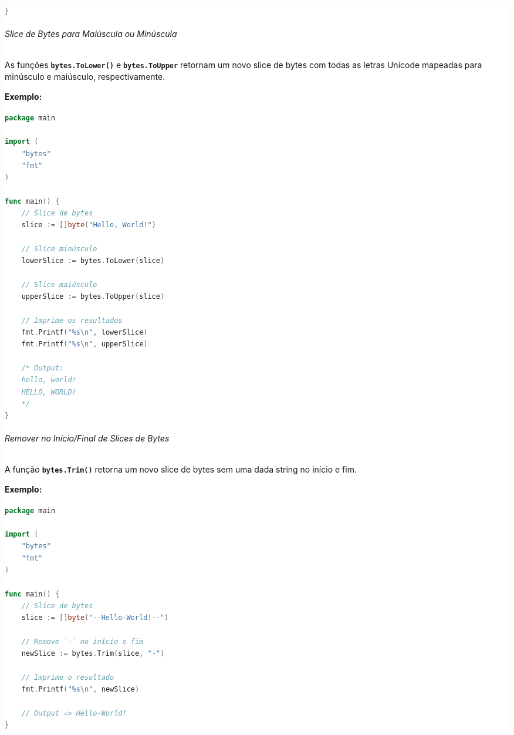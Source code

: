 ``` go
}
```

###### Slice de Bytes para Maiúscula ou Minúscula

As funções **`bytes.ToLower()`** e **`bytes.ToUpper`** retornam um novo slice de bytes com todas as letras Unicode mapeadas para minúsculo e maiúsculo, respectivamente.

**Exemplo:**

``` go
package main

import (
    "bytes"
    "fmt"
)

func main() {
    // Slice de bytes
    slice := []byte("Hello, World!")

    // Slice minúsculo
    lowerSlice := bytes.ToLower(slice)

    // Slice maiúsculo
    upperSlice := bytes.ToUpper(slice)

    // Imprime os resultados
    fmt.Printf("%s\n", lowerSlice)
    fmt.Printf("%s\n", upperSlice)

    /* Output:
    hello, world!
    HELLO, WORLD!
    */
}
```

###### Remover no Início/Final de Slices de Bytes

A função **`bytes.Trim()`** retorna um novo slice de bytes sem uma dada string no início e fim.

**Exemplo:**

``` go
package main

import (
    "bytes"
    "fmt"
)

func main() {
    // Slice de bytes
    slice := []byte("--Hello-World!--")

    // Remove `-` no início e fim
    newSlice := bytes.Trim(slice, "-")

    // Imprime o resultado
    fmt.Printf("%s\n", newSlice)

    // Output => Hello-World!
}
```
